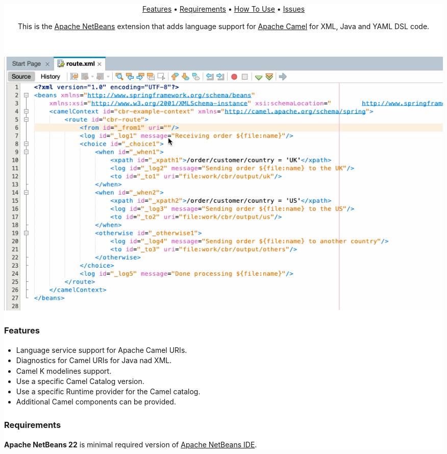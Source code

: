 <p align="center">
  <a href="#features">Features</a> •
  <a href="#requirements">Requirements</a> •
  <a href="#how-to-use">How To Use</a> •
  <a href="#issues">Issues</a>
</p>

<p align="center">
This is the <a href="https://netbeans.apache.org/">Apache NetBeans</a> extension that adds language support for <a href="http://camel.apache.org/">Apache Camel</a> for XML, Java and YAML DSL code.
</p><br/>

<p align="center"><img src="./docs/images/completion.gif" alt="Completion for XML DSL" width="100%"/></p>

### Features
- Language service support for Apache Camel URIs.
- Diagnostics for Camel URIs for Java nad XML.
- Camel K modelines support.
- Use a specific Camel Catalog version.
- Use a specific Runtime provider for the Camel catalog.
- Additional Camel components can be provided.

### Requirements

**Apache NetBeans 22** is minimal required version of [Apache NetBeans IDE](https://netbeans.apache.org/).
